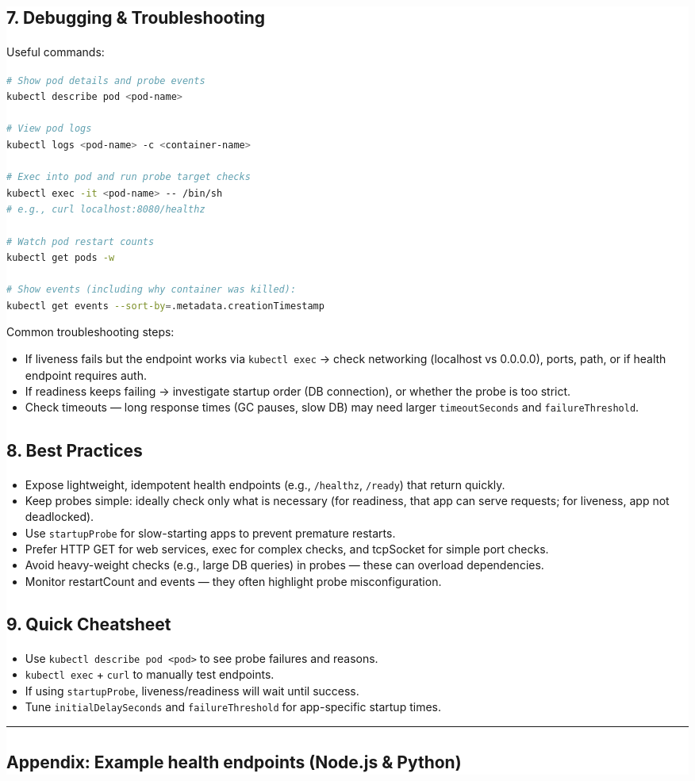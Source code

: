 ## 7. Debugging & Troubleshooting

Useful commands:

```bash
# Show pod details and probe events
kubectl describe pod <pod-name>

# View pod logs
kubectl logs <pod-name> -c <container-name>

# Exec into pod and run probe target checks
kubectl exec -it <pod-name> -- /bin/sh
# e.g., curl localhost:8080/healthz

# Watch pod restart counts
kubectl get pods -w

# Show events (including why container was killed):
kubectl get events --sort-by=.metadata.creationTimestamp
```

Common troubleshooting steps:

* If liveness fails but the endpoint works via `kubectl exec` -> check networking (localhost vs 0.0.0.0), ports, path, or if health endpoint requires auth.
* If readiness keeps failing -> investigate startup order (DB connection), or whether the probe is too strict.
* Check timeouts — long response times (GC pauses, slow DB) may need larger `timeoutSeconds` and `failureThreshold`.

## 8. Best Practices

* Expose lightweight, idempotent health endpoints (e.g., `/healthz`, `/ready`) that return quickly.
* Keep probes simple: ideally check only what is necessary (for readiness, that app can serve requests; for liveness, app not deadlocked).
* Use `startupProbe` for slow-starting apps to prevent premature restarts.
* Prefer HTTP GET for web services, exec for complex checks, and tcpSocket for simple port checks.
* Avoid heavy-weight checks (e.g., large DB queries) in probes — these can overload dependencies.
* Monitor restartCount and events — they often highlight probe misconfiguration.

## 9. Quick Cheatsheet

* Use `kubectl describe pod <pod>` to see probe failures and reasons.
* `kubectl exec` + `curl` to manually test endpoints.
* If using `startupProbe`, liveness/readiness will wait until success.
* Tune `initialDelaySeconds` and `failureThreshold` for app-specific startup times.

---

## Appendix: Example health endpoints (Node.js & Python)

